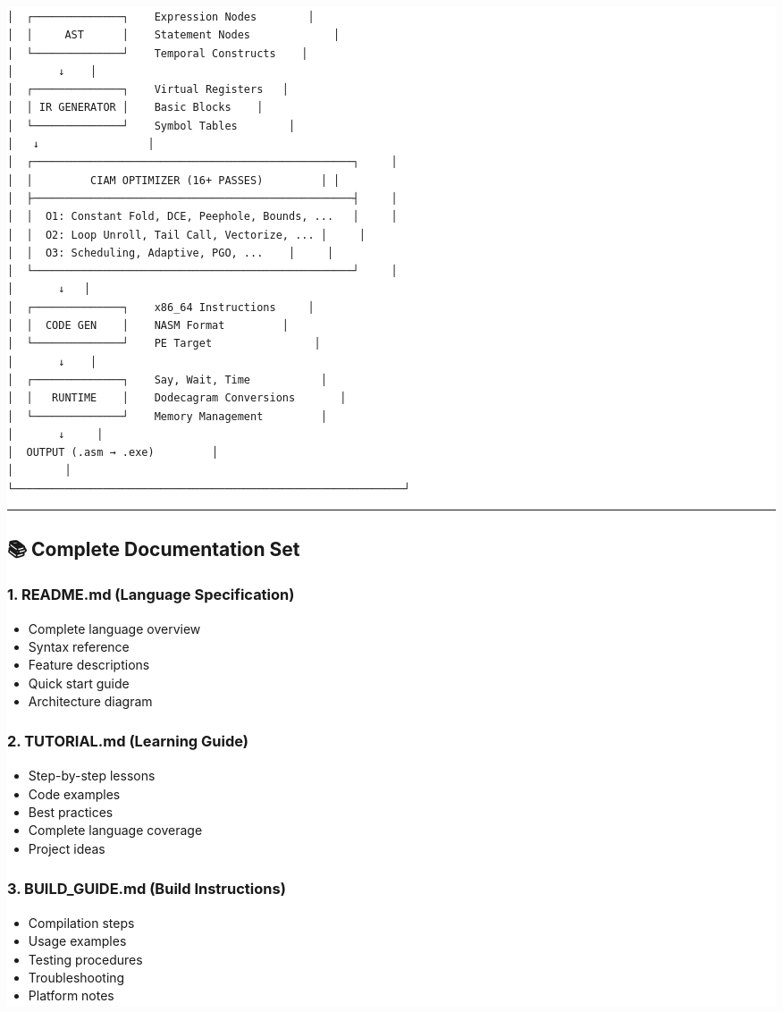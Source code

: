 ```
│  ┌──────────────┐    Expression Nodes        │
│  │     AST      │    Statement Nodes             │
│  └──────────────┘    Temporal Constructs    │
│       ↓    │
│  ┌──────────────┐    Virtual Registers   │
│  │ IR GENERATOR │    Basic Blocks    │
│  └──────────────┘    Symbol Tables        │
│   ↓                 │
│  ┌──────────────────────────────────────────────────┐     │
│  │         CIAM OPTIMIZER (16+ PASSES)         │ │
│  ├──────────────────────────────────────────────────┤     │
│  │  O1: Constant Fold, DCE, Peephole, Bounds, ...   │     │
│  │  O2: Loop Unroll, Tail Call, Vectorize, ... │     │
│  │  O3: Scheduling, Adaptive, PGO, ...    │     │
│  └──────────────────────────────────────────────────┘     │
│       ↓   │
│  ┌──────────────┐    x86_64 Instructions     │
│  │  CODE GEN    │    NASM Format         │
│  └──────────────┘    PE Target                │
│       ↓    │
│  ┌──────────────┐    Say, Wait, Time           │
│  │   RUNTIME    │    Dodecagram Conversions       │
│  └──────────────┘    Memory Management         │
│       ↓     │
│  OUTPUT (.asm → .exe)         │
│        │
└─────────────────────────────────────────────────────────────┘
```

---

## 📚 Complete Documentation Set

### 1. **README.md** (Language Specification)
- Complete language overview
- Syntax reference
- Feature descriptions
- Quick start guide
- Architecture diagram

### 2. **TUTORIAL.md** (Learning Guide)
- Step-by-step lessons
- Code examples
- Best practices
- Complete language coverage
- Project ideas

### 3. **BUILD_GUIDE.md** (Build Instructions)
- Compilation steps
- Usage examples
- Testing procedures
- Troubleshooting
- Platform notes
